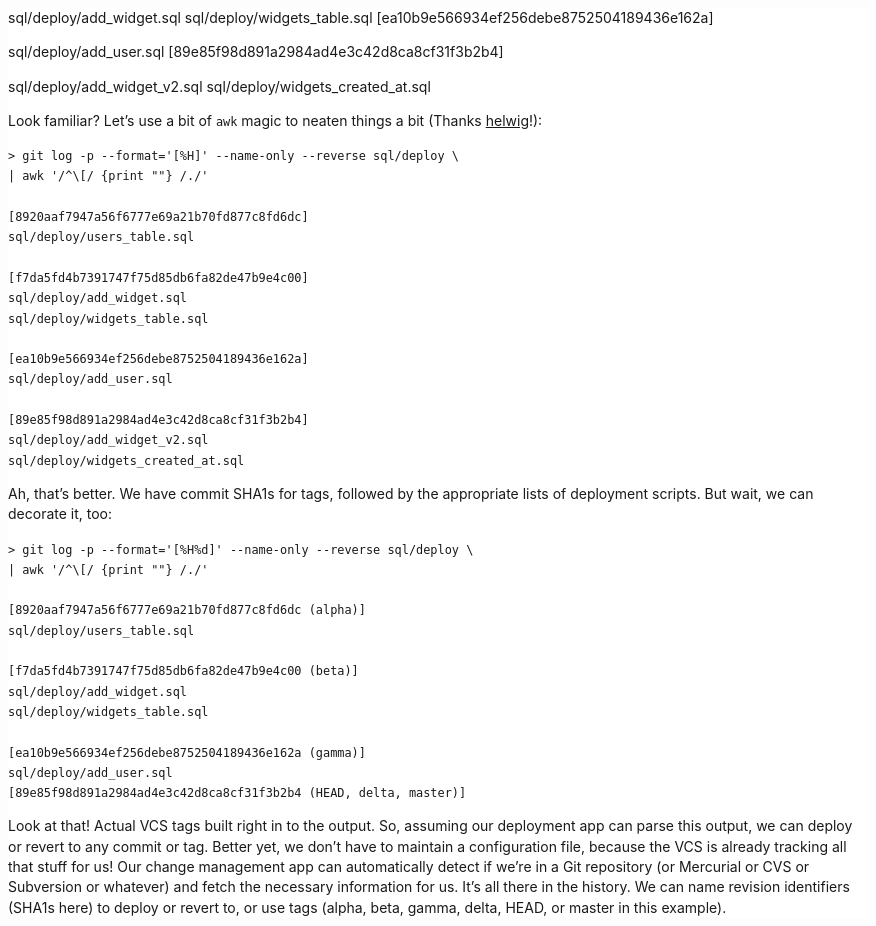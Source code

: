 sql/deploy/add_widget.sql
sql/deploy/widgets_table.sql
[ea10b9e566934ef256debe8752504189436e162a]

sql/deploy/add_user.sql
[89e85f98d891a2984ad4e3c42d8ca8cf31f3b2b4]

sql/deploy/add_widget_v2.sql
sql/deploy/widgets_created_at.sql
</code></pre>

<p>Look familiar? Let’s use a bit of <code>awk</code> magic to neaten things a bit (Thanks
<a href="http://technosorcery.net/">helwig</a>!):</p>

<pre><code>&gt; git log -p --format='[%H]' --name-only --reverse sql/deploy \
| awk '/^\[/ {print ""} /./'

[8920aaf7947a56f6777e69a21b70fd877c8fd6dc]
sql/deploy/users_table.sql

[f7da5fd4b7391747f75d85db6fa82de47b9e4c00]
sql/deploy/add_widget.sql
sql/deploy/widgets_table.sql

[ea10b9e566934ef256debe8752504189436e162a]
sql/deploy/add_user.sql

[89e85f98d891a2984ad4e3c42d8ca8cf31f3b2b4]
sql/deploy/add_widget_v2.sql
sql/deploy/widgets_created_at.sql
</code></pre>

<p>Ah, that’s better. We have commit SHA1s for tags, followed by the appropriate
lists of deployment scripts. But wait, we can decorate it, too:</p>

<pre><code>&gt; git log -p --format='[%H%d]' --name-only --reverse sql/deploy \
| awk '/^\[/ {print ""} /./'

[8920aaf7947a56f6777e69a21b70fd877c8fd6dc (alpha)]
sql/deploy/users_table.sql

[f7da5fd4b7391747f75d85db6fa82de47b9e4c00 (beta)]
sql/deploy/add_widget.sql
sql/deploy/widgets_table.sql

[ea10b9e566934ef256debe8752504189436e162a (gamma)]
sql/deploy/add_user.sql
[89e85f98d891a2984ad4e3c42d8ca8cf31f3b2b4 (HEAD, delta, master)]
</code></pre>

<p>Look at that! Actual VCS tags built right in to the output. So, assuming our
deployment app can parse this output, we can deploy or revert to any commit or
tag. Better yet, we don’t have to maintain a configuration file, because the
VCS is already tracking all that stuff for us! Our change management app can
automatically detect if we’re in a Git repository (or Mercurial or CVS or
Subversion or whatever) and fetch the necessary information for us. It’s all
there in the history. We can name revision identifiers (SHA1s here) to deploy
or revert to, or use tags (alpha, beta, gamma, delta, HEAD, or master in this
example).</p>
